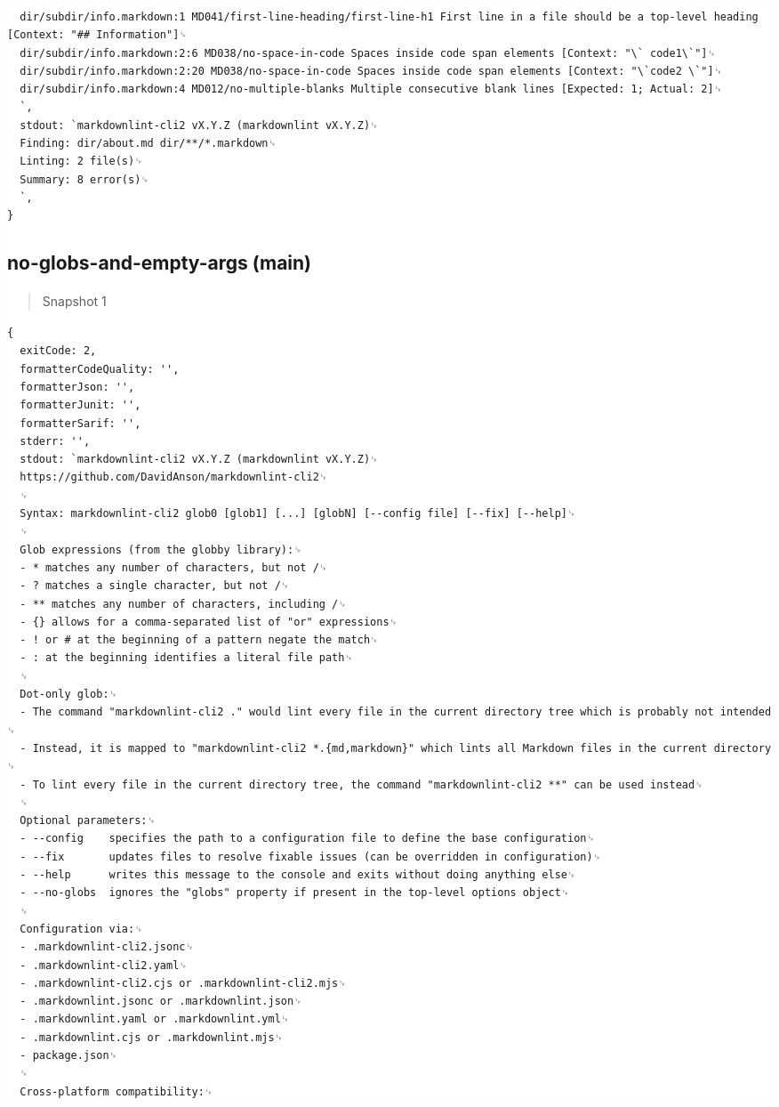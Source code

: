       dir/subdir/info.markdown:1 MD041/first-line-heading/first-line-h1 First line in a file should be a top-level heading [Context: "## Information"]␊
      dir/subdir/info.markdown:2:6 MD038/no-space-in-code Spaces inside code span elements [Context: "\` code1\`"]␊
      dir/subdir/info.markdown:2:20 MD038/no-space-in-code Spaces inside code span elements [Context: "\`code2 \`"]␊
      dir/subdir/info.markdown:4 MD012/no-multiple-blanks Multiple consecutive blank lines [Expected: 1; Actual: 2]␊
      `,
      stdout: `markdownlint-cli2 vX.Y.Z (markdownlint vX.Y.Z)␊
      Finding: dir/about.md dir/**/*.markdown␊
      Linting: 2 file(s)␊
      Summary: 8 error(s)␊
      `,
    }

## no-globs-and-empty-args (main)

> Snapshot 1

    {
      exitCode: 2,
      formatterCodeQuality: '',
      formatterJson: '',
      formatterJunit: '',
      formatterSarif: '',
      stderr: '',
      stdout: `markdownlint-cli2 vX.Y.Z (markdownlint vX.Y.Z)␊
      https://github.com/DavidAnson/markdownlint-cli2␊
      ␊
      Syntax: markdownlint-cli2 glob0 [glob1] [...] [globN] [--config file] [--fix] [--help]␊
      ␊
      Glob expressions (from the globby library):␊
      - * matches any number of characters, but not /␊
      - ? matches a single character, but not /␊
      - ** matches any number of characters, including /␊
      - {} allows for a comma-separated list of "or" expressions␊
      - ! or # at the beginning of a pattern negate the match␊
      - : at the beginning identifies a literal file path␊
      ␊
      Dot-only glob:␊
      - The command "markdownlint-cli2 ." would lint every file in the current directory tree which is probably not intended␊
      - Instead, it is mapped to "markdownlint-cli2 *.{md,markdown}" which lints all Markdown files in the current directory␊
      - To lint every file in the current directory tree, the command "markdownlint-cli2 **" can be used instead␊
      ␊
      Optional parameters:␊
      - --config    specifies the path to a configuration file to define the base configuration␊
      - --fix       updates files to resolve fixable issues (can be overridden in configuration)␊
      - --help      writes this message to the console and exits without doing anything else␊
      - --no-globs  ignores the "globs" property if present in the top-level options object␊
      ␊
      Configuration via:␊
      - .markdownlint-cli2.jsonc␊
      - .markdownlint-cli2.yaml␊
      - .markdownlint-cli2.cjs or .markdownlint-cli2.mjs␊
      - .markdownlint.jsonc or .markdownlint.json␊
      - .markdownlint.yaml or .markdownlint.yml␊
      - .markdownlint.cjs or .markdownlint.mjs␊
      - package.json␊
      ␊
      Cross-platform compatibility:␊